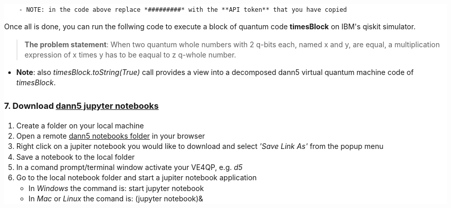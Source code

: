         - NOTE: in the code above replace *#########* with the **API token** that you have copied

Once all is done, you can run the follwing code to execute a block of quantum code **timesBlock** on IBM's qiskit simulator.
> **The problem statement**: When two quantum whole numbers with 2 q-bits each, named x and y, are equal, a multiplication expression of x times y has to be eaqual to z q-whole number.

- **Note**: also *timesBlock.toString(True)* call provides a view into a decomposed dann5 virtual quantum machine code of *timesBlock*.

### 7. Download [dann5 jupyter notebooks](https://github.com/voya-voja/dann5.3/tree/master/notebooks)

1. Create a folder on your local machine
2. Open a remote [dann5 notebooks folder](https://github.com/voya-voja/dann5.3/tree/master/notebooks) in your browser
3. Right click on a jupiter notebook you would like to download and select *'Save Link As'* from the popup menu
4. Save a notebook to the local folder
5. In a comand prompt/terminal window activate your VE4QP, e.g. *d5*
6. Go to the local notebook folder and start a jupiter notebook application
    - In *Windows* the command is:  start jupyter notebook
    - In *Mac* or *Linux* the comand is: (jupyter notebook)&
